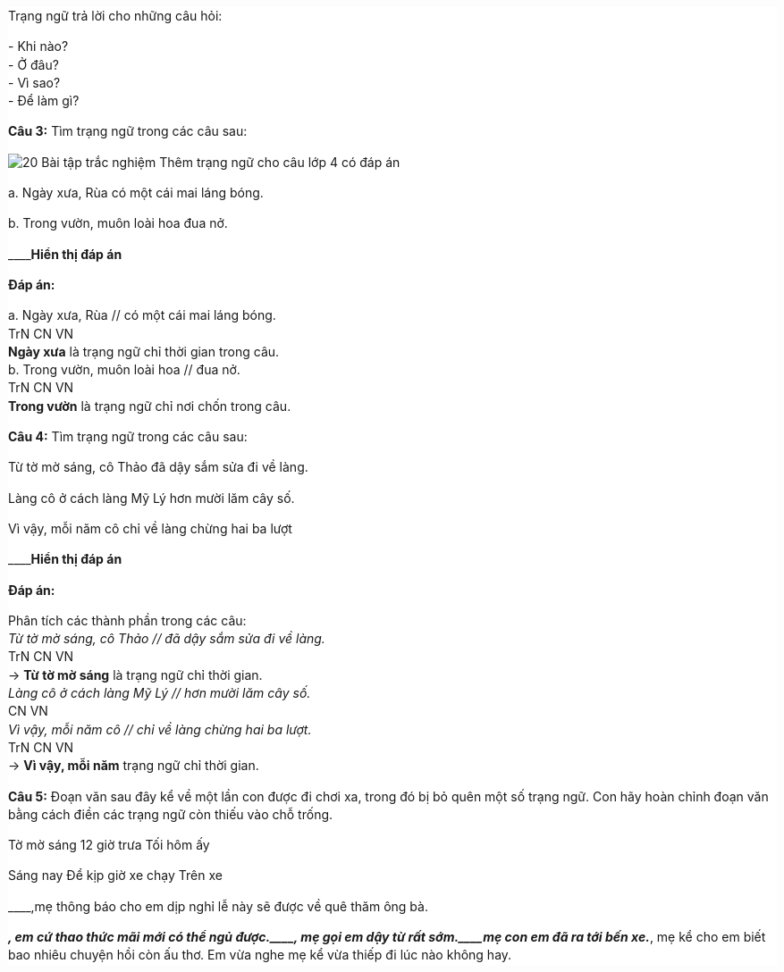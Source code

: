 Trạng ngữ trả lời cho những câu hỏi:

\- Khi nào?  
\- Ở đâu?  
\- Vì sao?  
\- Để làm gì?

**Câu 3:** Tìm trạng ngữ trong các câu sau:

![20 Bài tập trắc nghiệm Thêm trạng ngữ cho câu lớp 4 có đáp án](https://vietjack.com/tieng-viet-lop-4/images/trac-nghiem-luyen-tu-va-cau-them-trang-ngu-cho-cau-118687.PNG)

a. Ngày xưa, Rùa có một cái mai láng bóng.

b. Trong vườn, muôn loài hoa đua nở.

____**Hiển thị đáp án**

**Đáp án:**

a. Ngày xưa, Rùa // có một cái mai láng bóng.  
TrN CN VN  
**Ngày xưa** là trạng ngữ chỉ thời gian trong câu.  
b. Trong vườn, muôn loài hoa // đua nở.  
TrN CN VN  
**Trong vườn** là trạng ngữ chỉ nơi chốn trong câu.

**Câu 4:** Tìm trạng ngữ trong các câu sau:

Từ tờ mờ sáng, cô Thảo đã dậy sắm sửa đi về làng.

Làng cô ở cách làng Mỹ Lý hơn mười lăm cây số.

Vì vậy, mỗi năm cô chỉ về làng chừng hai ba lượt

____**Hiển thị đáp án**

**Đáp án:**

Phân tích các thành phần trong các câu:  
_Từ tờ mờ sáng, cô Thảo // đã dậy sắm sửa đi về làng._  
TrN CN VN  
-> **Từ tờ mờ sáng** là trạng ngữ chỉ thời gian.  
_Làng cô ở cách làng Mỹ Lý // hơn mười lăm cây số._  
CN VN  
 _Vì vậy, mỗi năm cô // chỉ về làng chừng hai ba lượt._  
TrN CN VN  
-> **Vì vậy, mỗi năm** trạng ngữ chỉ thời gian.

**Câu 5:** Đoạn văn sau đây kể về một lần con được đi chơi xa, trong đó bị bỏ quên một số trạng ngữ. Con hãy hoàn chỉnh đoạn văn bằng cách điền các trạng ngữ còn thiếu vào chỗ trống.

Tờ mờ sáng 12 giờ trưa Tối hôm ấy

Sáng nay Để kịp giờ xe chạy Trên xe

____,mẹ thông báo cho em dịp nghỉ lễ này sẽ được về quê thăm ông bà.

_____, em cứ thao thức mãi mới có thể ngủ được.____, mẹ gọi em dậy từ rất sớm.____mẹ con em đã ra tới bến xe._____, mẹ kể cho em biết bao nhiêu chuyện hồi còn ấu thơ. Em vừa nghe mẹ kể vừa thiếp đi lúc nào không hay.
